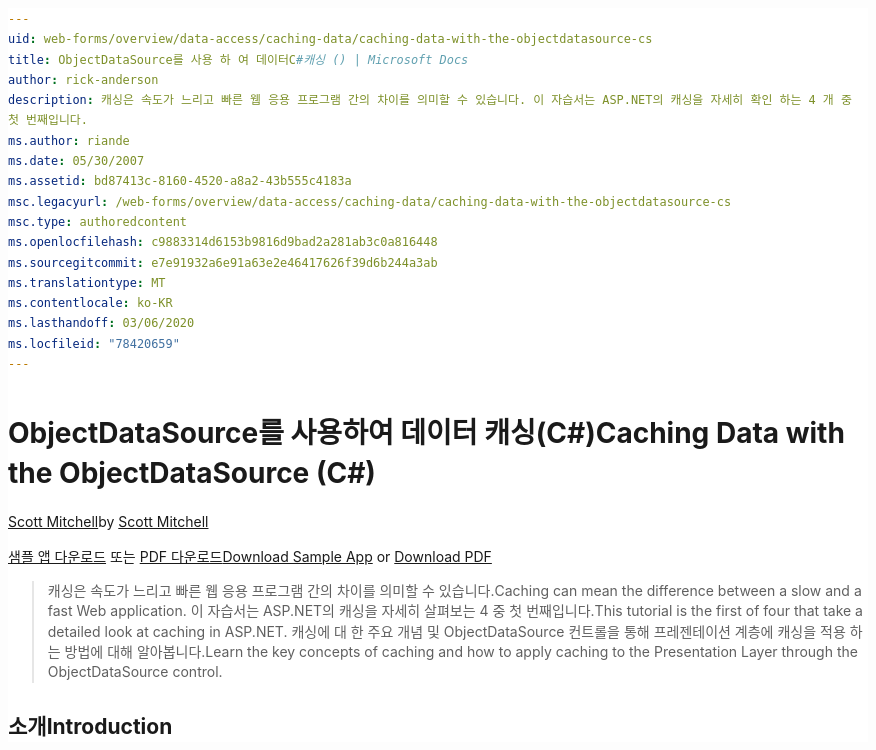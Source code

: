 ```yaml
---
uid: web-forms/overview/data-access/caching-data/caching-data-with-the-objectdatasource-cs
title: ObjectDataSource를 사용 하 여 데이터C#캐싱 () | Microsoft Docs
author: rick-anderson
description: 캐싱은 속도가 느리고 빠른 웹 응용 프로그램 간의 차이를 의미할 수 있습니다. 이 자습서는 ASP.NET의 캐싱을 자세히 확인 하는 4 개 중 첫 번째입니다.
ms.author: riande
ms.date: 05/30/2007
ms.assetid: bd87413c-8160-4520-a8a2-43b555c4183a
msc.legacyurl: /web-forms/overview/data-access/caching-data/caching-data-with-the-objectdatasource-cs
msc.type: authoredcontent
ms.openlocfilehash: c9883314d6153b9816d9bad2a281ab3c0a816448
ms.sourcegitcommit: e7e91932a6e91a63e2e46417626f39d6b244a3ab
ms.translationtype: MT
ms.contentlocale: ko-KR
ms.lasthandoff: 03/06/2020
ms.locfileid: "78420659"
---
```

# <a name="caching-data-with-the-objectdatasource-c"></a><span data-ttu-id="e46fc-104">ObjectDataSource를 사용하여 데이터 캐싱(C#)</span><span class="sxs-lookup"><span data-stu-id="e46fc-104">Caching Data with the ObjectDataSource (C#)</span></span>

<span data-ttu-id="e46fc-105">[Scott Mitchell](https://twitter.com/ScottOnWriting)</span><span class="sxs-lookup"><span data-stu-id="e46fc-105">by [Scott Mitchell](https://twitter.com/ScottOnWriting)</span></span>

<span data-ttu-id="e46fc-106">[샘플 앱 다운로드](https://download.microsoft.com/download/4/a/7/4a7a3b18-d80e-4014-8e53-a6a2427f0d93/ASPNET_Data_Tutorial_58_CS.exe) 또는 [PDF 다운로드](caching-data-with-the-objectdatasource-cs/_static/datatutorial58cs1.pdf)</span><span class="sxs-lookup"><span data-stu-id="e46fc-106">[Download Sample App](https://download.microsoft.com/download/4/a/7/4a7a3b18-d80e-4014-8e53-a6a2427f0d93/ASPNET_Data_Tutorial_58_CS.exe) or [Download PDF](caching-data-with-the-objectdatasource-cs/_static/datatutorial58cs1.pdf)</span></span>

> <span data-ttu-id="e46fc-107">캐싱은 속도가 느리고 빠른 웹 응용 프로그램 간의 차이를 의미할 수 있습니다.</span><span class="sxs-lookup"><span data-stu-id="e46fc-107">Caching can mean the difference between a slow and a fast Web application.</span></span> <span data-ttu-id="e46fc-108">이 자습서는 ASP.NET의 캐싱을 자세히 살펴보는 4 중 첫 번째입니다.</span><span class="sxs-lookup"><span data-stu-id="e46fc-108">This tutorial is the first of four that take a detailed look at caching in ASP.NET.</span></span> <span data-ttu-id="e46fc-109">캐싱에 대 한 주요 개념 및 ObjectDataSource 컨트롤을 통해 프레젠테이션 계층에 캐싱을 적용 하는 방법에 대해 알아봅니다.</span><span class="sxs-lookup"><span data-stu-id="e46fc-109">Learn the key concepts of caching and how to apply caching to the Presentation Layer through the ObjectDataSource control.</span></span>

## <a name="introduction"></a><span data-ttu-id="e46fc-110">소개</span><span class="sxs-lookup"><span data-stu-id="e46fc-110">Introduction</span></span>
